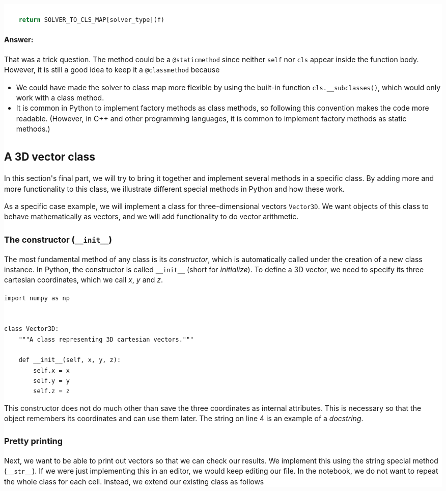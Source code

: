 ``` Python

    return SOLVER_TO_CLS_MAP[solver_type](f)
```



#### Answer:
That was a trick question. The method could be a `@staticmethod` since neither `self` nor `cls` appear inside the function body. However, it is still a good idea to keep it a `@classmethod` because
* We could have made the solver to class map more flexible by using the built-in function `cls.__subclasses()`, which would only work with a class method.
* It is common in Python to implement factory methods as class methods, so following this convention makes the code more readable. (However, in C++ and other programming languages, it is common to implement factory methods as static methods.)


## A 3D vector class

In this section's final part, we will try to bring it together and implement several methods in a specific class. By adding more and more functionality to this class, we illustrate different special methods in Python and how these work.

As a specific case example, we will implement a class for three-dimensional vectors `Vector3D`. We want objects of this class to behave mathematically as vectors, and we will add functionality to do vector arithmetic.


### The constructor (`__init__`)

The most fundamental method of any class is its *constructor*, which is automatically called under the creation of a new class instance. In Python, the constructor is called `__init__` (short for *initialize*). To define a 3D vector, we need to specify its three cartesian coordinates, which we call $x$, $y$ and $z$.

```{code-cell} python
import numpy as np


class Vector3D:
    """A class representing 3D cartesian vectors."""

    def __init__(self, x, y, z):
        self.x = x
        self.y = y
        self.z = z
```

This constructor does not do much other than save the three coordinates as internal attributes. This is necessary so that the object remembers its coordinates and can use them later. The string on line 4 is an example of a *docstring*.


### Pretty printing

Next, we want to be able to print out vectors so that we can check our results. We implement this using the string special method (`__str__`). If we were just implementing this in an editor, we would keep editing our file. In the notebook, we do not want to repeat the whole class for each cell. Instead, we extend our existing class as follows
